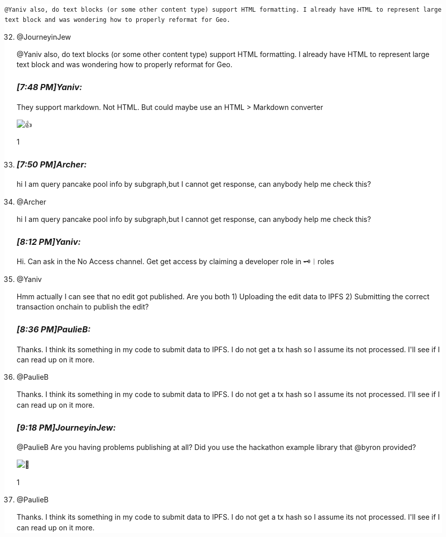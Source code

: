     @Yaniv also, do text blocks (or some other content type) support HTML formatting. I already have HTML to represent large text block and was wondering how to properly reformat for Geo.
    
32. @JourneyinJew
    
    @Yaniv also, do text blocks (or some other content type) support HTML formatting. I already have HTML to represent large text block and was wondering how to properly reformat for Geo.
    
    ### _[_7:48 PM_]_Yaniv_:_ 
    
    They support markdown. Not HTML. But could maybe use an HTML > Markdown converter
    
    ![👍](https://discord.com/assets/a4faf6864a96a042.svg)
    
    1
    
33. ### _[_7:50 PM_]_Archer_:_ 
    
    hi I am query pancake pool info by subgraph,but I cannot get response, can anybody help me check this?
    
34. @Archer
    
    hi I am query pancake pool info by subgraph,but I cannot get response, can anybody help me check this?
    
    ### _[_8:12 PM_]_Yaniv_:_ 
    
    Hi. Can ask in the ⁠No Access channel. Get get access by claiming a developer role in ⁠🗝︱roles
    
35. @Yaniv
    
    Hmm actually I can see that no edit got published. Are you both 1) Uploading the edit data to IPFS 2) Submitting the correct transaction onchain to publish the edit?
    
    ### _[_8:36 PM_]_PaulieB_:_ 
    
    Thanks. I think its something in my code to submit data to IPFS. I do not get a tx hash so I assume its not processed. I'll see if I can read up on it more.
    
36. @PaulieB
    
    Thanks. I think its something in my code to submit data to IPFS. I do not get a tx hash so I assume its not processed. I'll see if I can read up on it more.
    
    ### _[_9:18 PM_]_JourneyinJew_:_ 
    
    @PaulieB Are you having problems publishing at all? Did you use the hackathon example library that @byron provided?
    
    ![💯](https://discord.com/assets/437bb4cb344550ff.svg)
    
    1
    
37. @PaulieB
    
    Thanks. I think its something in my code to submit data to IPFS. I do not get a tx hash so I assume its not processed. I'll see if I can read up on it more.
    
